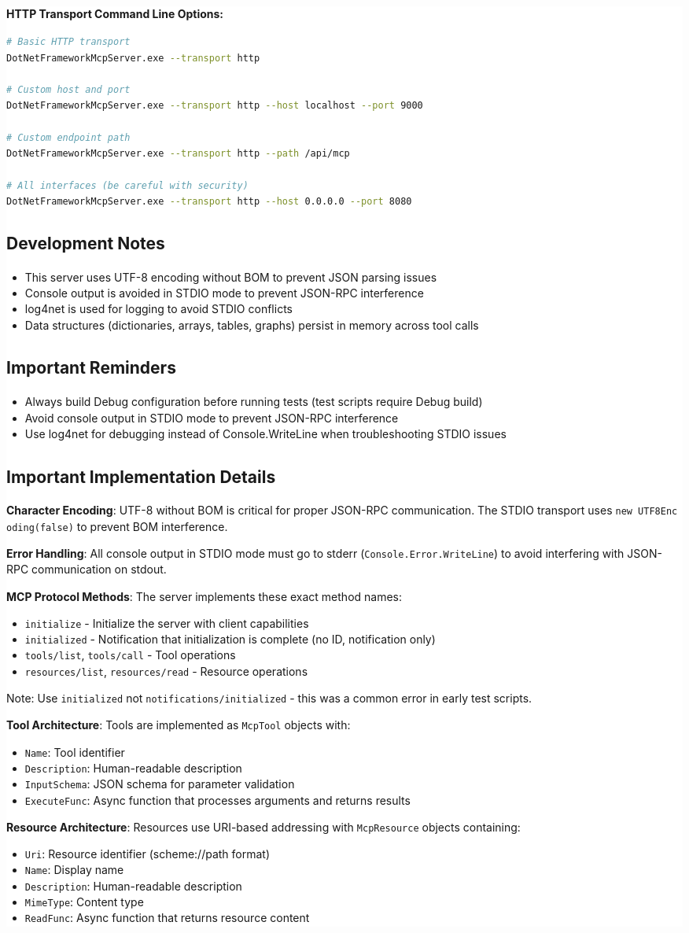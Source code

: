 **HTTP Transport Command Line Options:**
```bash
# Basic HTTP transport
DotNetFrameworkMcpServer.exe --transport http

# Custom host and port
DotNetFrameworkMcpServer.exe --transport http --host localhost --port 9000

# Custom endpoint path
DotNetFrameworkMcpServer.exe --transport http --path /api/mcp

# All interfaces (be careful with security)
DotNetFrameworkMcpServer.exe --transport http --host 0.0.0.0 --port 8080
```

## Development Notes

- This server uses UTF-8 encoding without BOM to prevent JSON parsing issues
- Console output is avoided in STDIO mode to prevent JSON-RPC interference  
- log4net is used for logging to avoid STDIO conflicts
- Data structures (dictionaries, arrays, tables, graphs) persist in memory across tool calls

## Important Reminders

- Always build Debug configuration before running tests (test scripts require Debug build)
- Avoid console output in STDIO mode to prevent JSON-RPC interference
- Use log4net for debugging instead of Console.WriteLine when troubleshooting STDIO issues

## Important Implementation Details

**Character Encoding**: UTF-8 without BOM is critical for proper JSON-RPC communication. The STDIO transport uses `new UTF8Encoding(false)` to prevent BOM interference.

**Error Handling**: All console output in STDIO mode must go to stderr (`Console.Error.WriteLine`) to avoid interfering with JSON-RPC communication on stdout.

**MCP Protocol Methods**: The server implements these exact method names:
- `initialize` - Initialize the server with client capabilities
- `initialized` - Notification that initialization is complete (no ID, notification only)
- `tools/list`, `tools/call` - Tool operations
- `resources/list`, `resources/read` - Resource operations

Note: Use `initialized` not `notifications/initialized` - this was a common error in early test scripts.

**Tool Architecture**: Tools are implemented as `McpTool` objects with:
- `Name`: Tool identifier
- `Description`: Human-readable description  
- `InputSchema`: JSON schema for parameter validation
- `ExecuteFunc`: Async function that processes arguments and returns results

**Resource Architecture**: Resources use URI-based addressing with `McpResource` objects containing:
- `Uri`: Resource identifier (scheme://path format)
- `Name`: Display name
- `Description`: Human-readable description
- `MimeType`: Content type
- `ReadFunc`: Async function that returns resource content

